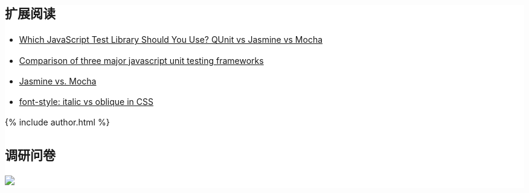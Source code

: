 



<section markdown="1">

## 扩展阅读

- [Which JavaScript Test Library Should You Use? QUnit vs Jasmine vs Mocha](http://www.techtalkdc.com/which-javascript-test-library-should-you-use-qunit-vs-jasmine-vs-mocha/)

- [Comparison of three major javascript unit testing frameworks](https://github.com/kgroat/javascript-test-framework-comparison)

- [Jasmine vs. Mocha](http://marcofranssen.nl/jasmine-vs-mocha/)

- [font-style: italic vs oblique in CSS](http://stackoverflow.com/questions/1680624/font-style-italic-vs-oblique-in-css)

</section>





<section markdown="1">

{% include author.html %}

</section>





<section markdown="1">

## 调研问卷

<p><img src="{{ site.url }}/img/posts/2016-05-09-visualization-test-02.png" /></p>

</section>





<script type="text/javascript" src="{{ site.url }}/js/echarts.min.js"></script>

<script type="text/javaScript">

window.onload = function() {
    Reveal.addEventListener( 'slidechanged', function( event ) {
        if (event.indexh === 2 && event.indexv === 0) {
            setEChart();
        }
    });

};

function setEChart() {
    console.log(document.getElementById('echarts-intro').clientHeight);
    var introChart = echarts.init(document.getElementById('echarts-intro'));
